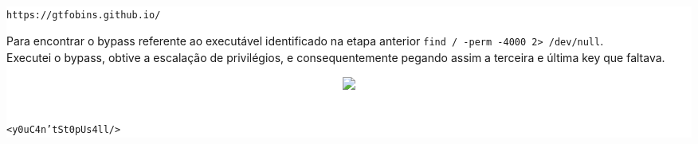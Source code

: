 ``https://gtfobins.github.io/``
<br>

Para encontrar o bypass referente ao executável identificado na etapa anterior ``find / -perm -4000 2> /dev/null``.
<br>
Executei o bypass, obtive a escalação de privilégios, e consequentemente pegando assim a terceira e última key que faltava.<br>

<div align="center">
<img src="https://user-images.githubusercontent.com/108879046/236590978-69ffb90d-bc35-44fc-a652-c8a96467a869.png" width="700px" />
</div> <br>

``<y0uC4n’tSt0pUs4ll/>``
      </td>
    </tr>
</table>
